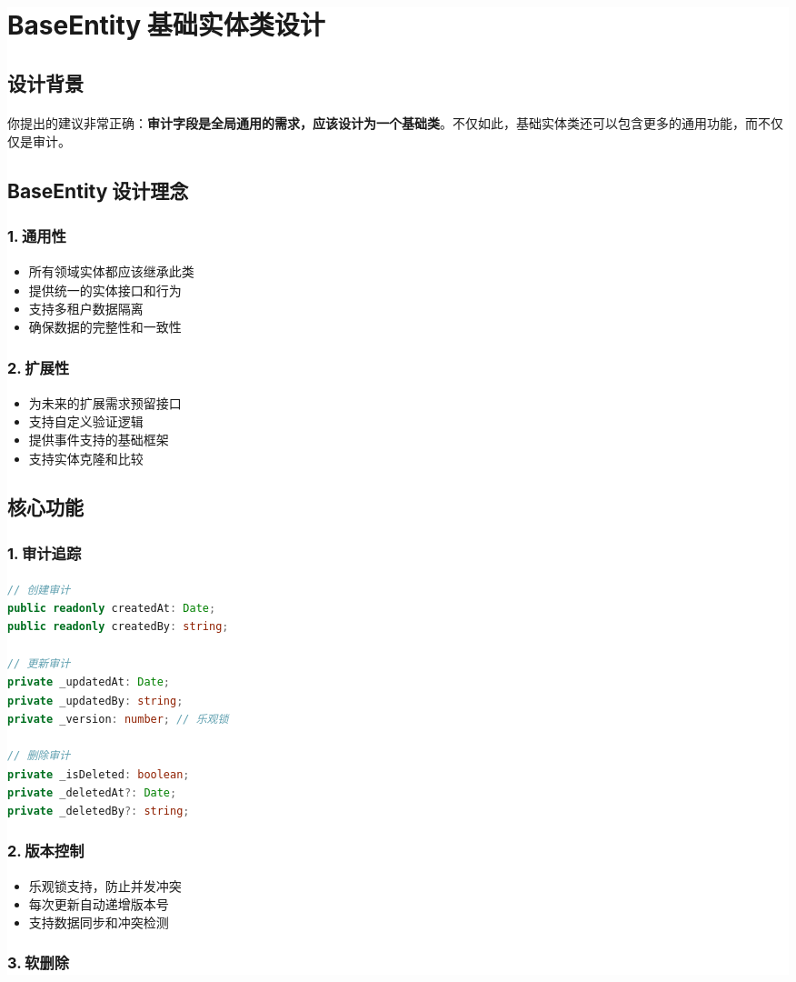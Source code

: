 # BaseEntity 基础实体类设计

## 设计背景

你提出的建议非常正确：**审计字段是全局通用的需求，应该设计为一个基础类**。不仅如此，基础实体类还可以包含更多的通用功能，而不仅仅是审计。

## BaseEntity 设计理念

### 1. **通用性**

- 所有领域实体都应该继承此类
- 提供统一的实体接口和行为
- 支持多租户数据隔离
- 确保数据的完整性和一致性

### 2. **扩展性**

- 为未来的扩展需求预留接口
- 支持自定义验证逻辑
- 提供事件支持的基础框架
- 支持实体克隆和比较

## 核心功能

### 1. **审计追踪**

```typescript
// 创建审计
public readonly createdAt: Date;
public readonly createdBy: string;

// 更新审计
private _updatedAt: Date;
private _updatedBy: string;
private _version: number; // 乐观锁

// 删除审计
private _isDeleted: boolean;
private _deletedAt?: Date;
private _deletedBy?: string;
```

### 2. **版本控制**

- 乐观锁支持，防止并发冲突
- 每次更新自动递增版本号
- 支持数据同步和冲突检测

### 3. **软删除**

